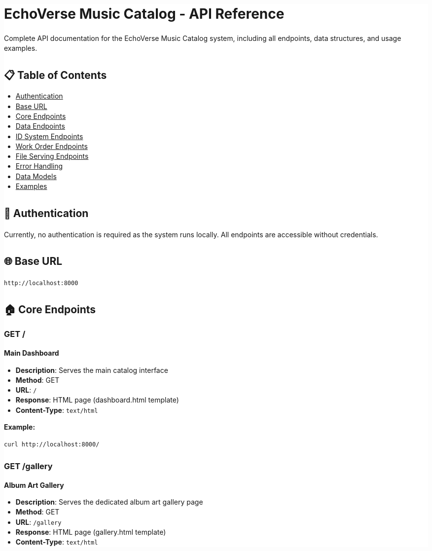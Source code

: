 # EchoVerse Music Catalog - API Reference

Complete API documentation for the EchoVerse Music Catalog system, including all endpoints, data structures, and usage examples.

## 📋 Table of Contents

- [Authentication](#authentication)
- [Base URL](#base-url)
- [Core Endpoints](#core-endpoints)
- [Data Endpoints](#data-endpoints)
- [ID System Endpoints](#id-system-endpoints)
- [Work Order Endpoints](#work-order-endpoints)
- [File Serving Endpoints](#file-serving-endpoints)
- [Error Handling](#error-handling)
- [Data Models](#data-models)
- [Examples](#examples)

## 🔐 Authentication

Currently, no authentication is required as the system runs locally. All endpoints are accessible without credentials.

## 🌐 Base URL

```
http://localhost:8000
```

## 🏠 Core Endpoints

### GET /
**Main Dashboard**
- **Description**: Serves the main catalog interface
- **Method**: GET
- **URL**: `/`
- **Response**: HTML page (dashboard.html template)
- **Content-Type**: `text/html`

**Example:**
```bash
curl http://localhost:8000/
```

### GET /gallery
**Album Art Gallery**
- **Description**: Serves the dedicated album art gallery page
- **Method**: GET
- **URL**: `/gallery`
- **Response**: HTML page (gallery.html template)
- **Content-Type**: `text/html`
